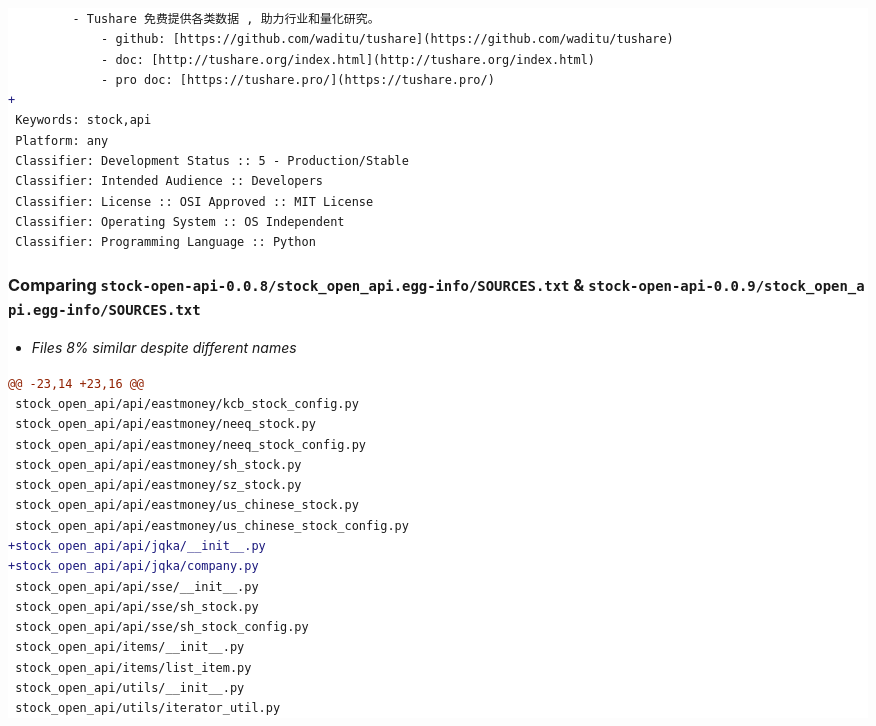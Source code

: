```diff
         - Tushare 免费提供各类数据 , 助力行业和量化研究。 
             - github: [https://github.com/waditu/tushare](https://github.com/waditu/tushare)
             - doc: [http://tushare.org/index.html](http://tushare.org/index.html)
             - pro doc: [https://tushare.pro/](https://tushare.pro/)
+        
 Keywords: stock,api
 Platform: any
 Classifier: Development Status :: 5 - Production/Stable
 Classifier: Intended Audience :: Developers
 Classifier: License :: OSI Approved :: MIT License
 Classifier: Operating System :: OS Independent
 Classifier: Programming Language :: Python
```

### Comparing `stock-open-api-0.0.8/stock_open_api.egg-info/SOURCES.txt` & `stock-open-api-0.0.9/stock_open_api.egg-info/SOURCES.txt`

 * *Files 8% similar despite different names*

```diff
@@ -23,14 +23,16 @@
 stock_open_api/api/eastmoney/kcb_stock_config.py
 stock_open_api/api/eastmoney/neeq_stock.py
 stock_open_api/api/eastmoney/neeq_stock_config.py
 stock_open_api/api/eastmoney/sh_stock.py
 stock_open_api/api/eastmoney/sz_stock.py
 stock_open_api/api/eastmoney/us_chinese_stock.py
 stock_open_api/api/eastmoney/us_chinese_stock_config.py
+stock_open_api/api/jqka/__init__.py
+stock_open_api/api/jqka/company.py
 stock_open_api/api/sse/__init__.py
 stock_open_api/api/sse/sh_stock.py
 stock_open_api/api/sse/sh_stock_config.py
 stock_open_api/items/__init__.py
 stock_open_api/items/list_item.py
 stock_open_api/utils/__init__.py
 stock_open_api/utils/iterator_util.py
```

